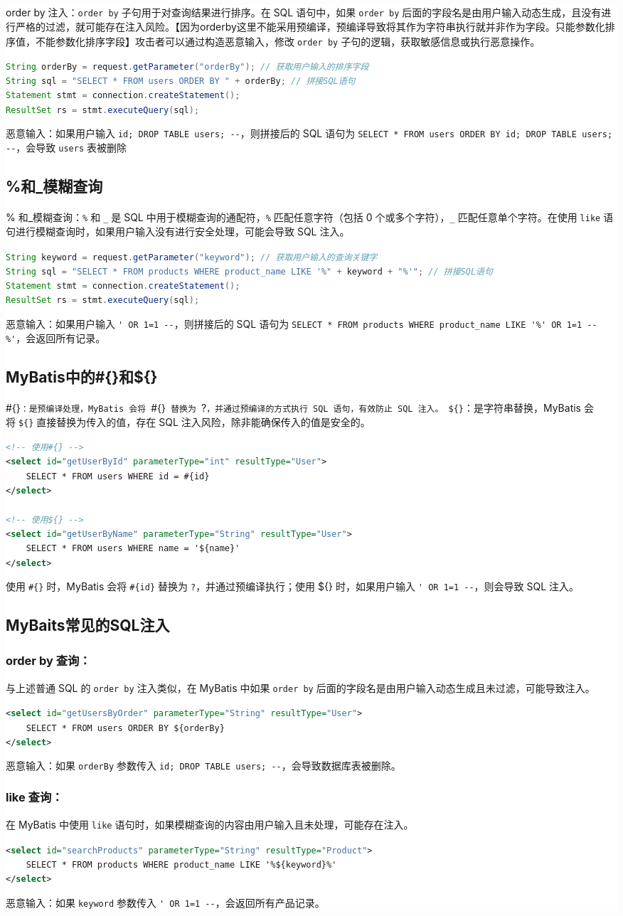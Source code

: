 order by 注入：`order by` 子句用于对查询结果进行排序。在 SQL 语句中，如果 `order by` 后面的字段名是由用户输入动态生成，且没有进行严格的过滤，就可能存在注入风险。【因为orderby这里不能采用预编译，预编译导致将其作为字符串执行就并非作为字段。只能参数化排序值，不能参数化排序字段】攻击者可以通过构造恶意输入，修改 `order by` 子句的逻辑，获取敏感信息或执行恶意操作。
```java
String orderBy = request.getParameter("orderBy"); // 获取用户输入的排序字段
String sql = "SELECT * FROM users ORDER BY " + orderBy; // 拼接SQL语句
Statement stmt = connection.createStatement();
ResultSet rs = stmt.executeQuery(sql);
```
恶意输入：如果用户输入 `id; DROP TABLE users; --`，则拼接后的 SQL 语句为 `SELECT * FROM users ORDER BY id; DROP TABLE users; --`，会导致 `users` 表被删除

## %和_模糊查询
  % 和_模糊查询：`%` 和 `_` 是 SQL 中用于模糊查询的通配符，`%` 匹配任意字符（包括 0 个或多个字符），`_` 匹配任意单个字符。在使用 `like` 语句进行模糊查询时，如果用户输入没有进行安全处理，可能会导致 SQL 注入。
```java
String keyword = request.getParameter("keyword"); // 获取用户输入的查询关键字
String sql = "SELECT * FROM products WHERE product_name LIKE '%" + keyword + "%'"; // 拼接SQL语句
Statement stmt = connection.createStatement();
ResultSet rs = stmt.executeQuery(sql);
```
恶意输入：如果用户输入 `' OR 1=1 --`，则拼接后的 SQL 语句为 `SELECT * FROM products WHERE product_name LIKE '%' OR 1=1 -- %'`，会返回所有记录。

## MyBatis中的#{}和${}
#{}`：是预编译处理，MyBatis 会将 `#{}` 替换为 `?`，并通过预编译的方式执行 SQL 语句，有效防止 SQL 注入。
${}`：是字符串替换，MyBatis 会将 `${}` 直接替换为传入的值，存在 SQL 注入风险，除非能确保传入的值是安全的。

```xml
<!-- 使用#{} -->
<select id="getUserById" parameterType="int" resultType="User">
    SELECT * FROM users WHERE id = #{id}
</select>

<!-- 使用${} -->
<select id="getUserByName" parameterType="String" resultType="User">
    SELECT * FROM users WHERE name = '${name}'
</select>
```

使用 `#{}` 时，MyBatis 会将 `#{id}` 替换为 `?`，并通过预编译执行；使用 ${} 时，如果用户输入 `' OR 1=1 --`，则会导致 SQL 注入。

## MyBaits常见的SQL注入
### order by 查询：
与上述普通 SQL 的 `order by` 注入类似，在 MyBatis 中如果 `order by` 后面的字段名是由用户输入动态生成且未过滤，可能导致注入。
```xml
<select id="getUsersByOrder" parameterType="String" resultType="User">
    SELECT * FROM users ORDER BY ${orderBy}
</select>
```
恶意输入：如果 `orderBy` 参数传入 `id; DROP TABLE users; --`，会导致数据库表被删除。
### like 查询：
在 MyBatis 中使用 `like` 语句时，如果模糊查询的内容由用户输入且未处理，可能存在注入。
```xml
<select id="searchProducts" parameterType="String" resultType="Product">
    SELECT * FROM products WHERE product_name LIKE '%${keyword}%'
</select>
```
恶意输入：如果 `keyword` 参数传入 `' OR 1=1 --`，会返回所有产品记录。
